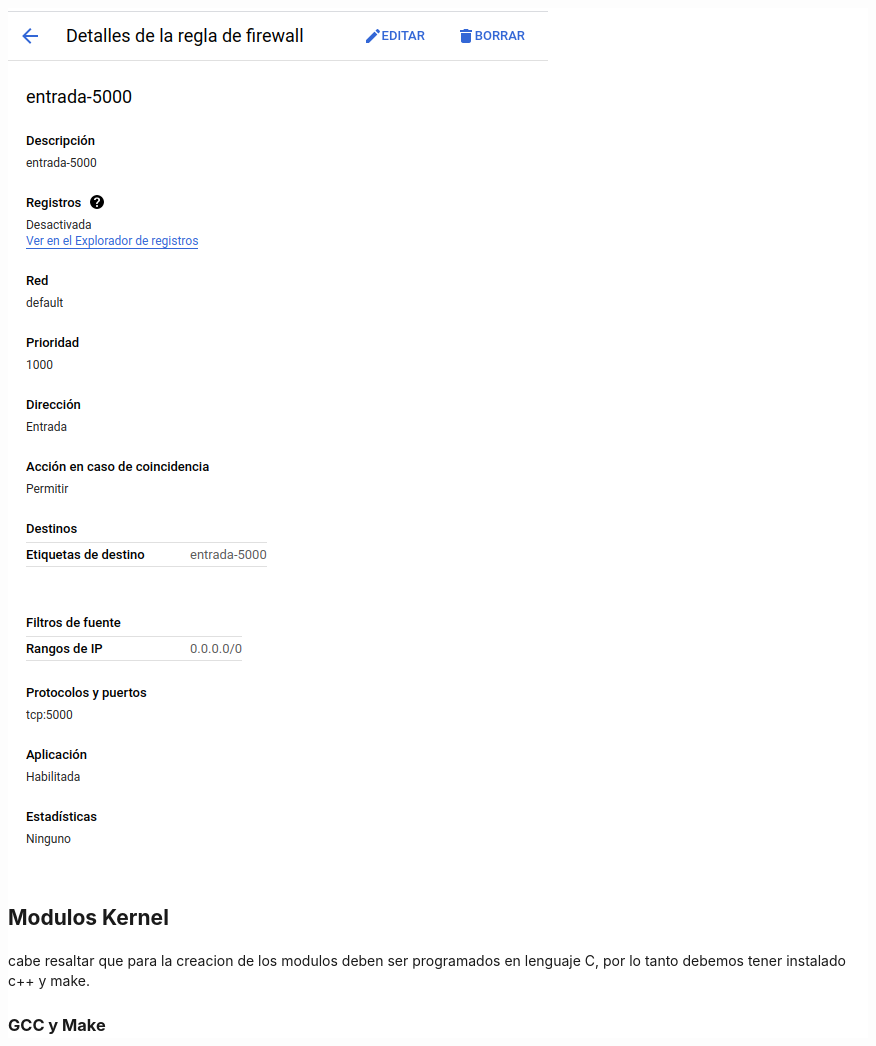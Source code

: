 ![regla3](./imagenes/r3.png)


## Modulos Kernel
cabe resaltar que para la creacion de los modulos deben ser programados en lenguaje C, por lo tanto debemos tener instalado c++ y make.
### GCC y Make
